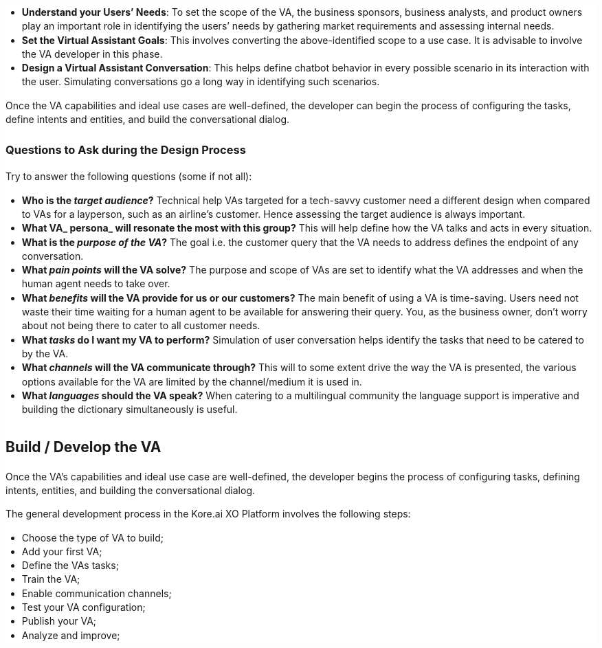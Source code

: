 

* **Understand your Users’ Needs**: To set the scope of the VA, the business sponsors, business analysts, and product owners play an important role in identifying the users’ needs by gathering market requirements and assessing internal needs.
* **Set the Virtual Assistant Goals**: This involves converting the above-identified scope to a use case. It is advisable to involve the VA developer in this phase.
* **Design a Virtual Assistant Conversation**: This helps define chatbot behavior in every possible scenario in its interaction with the user. Simulating conversations go a long way in identifying such scenarios.

Once the VA capabilities and ideal use cases are well-defined, the developer can begin the process of configuring the tasks, define intents and entities, and build the conversational dialog.


### Questions to Ask during the Design Process

Try to answer the following questions (some if not all):



* **Who is the _target audience_?** Technical help VAs targeted for a tech-savvy customer need a different design when compared to VAs for a layperson, such as an airline’s customer. Hence assessing the target audience is always important.
* **What VA_ persona_ will resonate the most with this group?** This will help define how the VA talks and acts in every situation.
* **What is the _purpose of the VA_?** The goal i.e. the customer query that the VA needs to address defines the endpoint of any conversation.
* **What _pain points_ will the VA solve?** The purpose and scope of VAs are set to identify what the VA addresses and when the human agent needs to take over.
* **What _benefits_ will the VA provide for us or our customers?** The main benefit of using a VA is time-saving. Users need not waste their time waiting for a human agent to be available for answering their query. You, as the business owner, don’t worry about not being there to cater to all customer needs.
* **What _tasks_ do I want my VA to perform?** Simulation of user conversation helps identify the tasks that need to be catered to by the VA.
* **What _channels_ will the VA communicate through?** This will to some extent drive the way the VA is presented, the various options available for the VA are limited by the channel/medium it is used in.
* **What _languages_ should the VA speak?** When catering to a multilingual community the language support is imperative and building the dictionary simultaneously is useful.


## Build / Develop the VA

Once the VA’s capabilities and ideal use case are well-defined, the developer begins the process of configuring tasks, defining intents, entities, and building the conversational dialog.

The general development process in the Kore.ai XO Platform involves the following steps:



* Choose the type of VA to build;
* Add your first VA;
* Define the VAs tasks;
* Train the VA;
* Enable communication channels;
* Test your VA configuration;
* Publish your VA;
* Analyze and improve;
